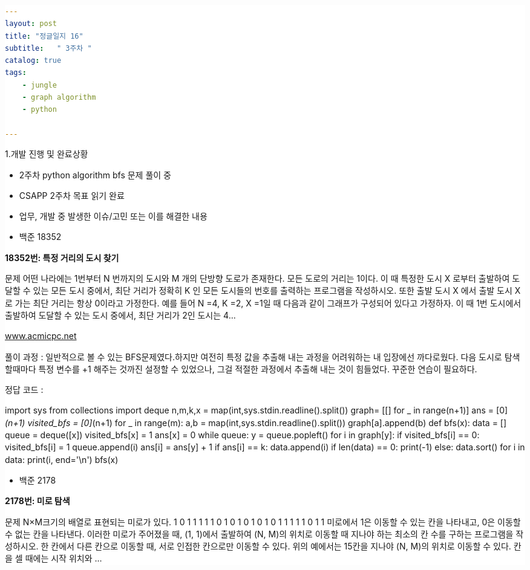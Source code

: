 ```yaml
---
layout: post
title: "정글일지 16"
subtitle:   " 3주차 "
catalog: true
tags:
    - jungle
    - graph algorithm
    - python

---
```


1.개발 진행 및 완료상황

- 2주차 python algorithm bfs 문제 풀이 중
- CSAPP 2주차 목표 읽기 완료
- 업무, 개발 중 발생한 이슈/고민 또는 이를 해결한 내용

- 백준 18352

 

**18352번: 특정 거리의 도시 찾기**

문제 어떤 나라에는 1번부터 N 번까지의 도시와 M 개의 단방향 도로가 존재한다. 모든 도로의 거리는 1이다. 이 때 특정한 도시 X 로부터 출발하여 도달할 수 있는 모든 도시 중에서, 최단 거리가 정확히 K 인 모든 도시들의 번호를 출력하는 프로그램을 작성하시오. 또한 출발 도시 X 에서 출발 도시 X 로 가는 최단 거리는 항상 0이라고 가정한다. 예를 들어 N =4, K =2, X =1일 때 다음과 같이 그래프가 구성되어 있다고 가정하자. 이 때 1번 도시에서 출발하여 도달할 수 있는 도시 중에서, 최단 거리가 2인 도시는 4...

www.acmicpc.net

풀이 과정 : 일반적으로 볼 수 있는 BFS문제였다.하지만 여전히 특정 값을 추출해 내는 과정을 어려워하는 내 입장에선 까다로웠다. 다음 도시로 탐색할때마다 특정 변수를 +1 해주는 것까진 설정할 수 있었으나, 그걸 적절한 과정에서 추출해 내는 것이 힘들었다. 꾸준한 연습이 필요하다.



정답 코드 : 

import sys from collections import deque n,m,k,x = map(int,sys.stdin.readline().split()) graph= [[] for _ in range(n+1)] ans = [0]*(n+1) visited_bfs = [0]*(n+1) for _ in range(m):    a,b = map(int,sys.stdin.readline().split())    graph[a].append(b) def bfs(x):    data = []     queue = deque([x])    visited_bfs[x] = 1    ans[x] = 0    while queue:        y = queue.popleft()        for i in graph[y]:            if visited_bfs[i] == 0:                visited_bfs[i] = 1                queue.append(i)                ans[i] = ans[y] + 1                 if ans[i] == k:                    data.append(i)    if len(data) == 0:        print(-1)    else:        data.sort()        for i in data:            print(i, end='\n') bfs(x)

- 백준 2178

 

**2178번: 미로 탐색**

문제 N×M크기의 배열로 표현되는 미로가 있다. 1 0 1 1 1 1 1 0 1 0 1 0 1 0 1 0 1 1 1 1 1 0 1 1 미로에서 1은 이동할 수 있는 칸을 나타내고, 0은 이동할 수 없는 칸을 나타낸다. 이러한 미로가 주어졌을 때, (1, 1)에서 출발하여 (N, M)의 위치로 이동할 때 지나야 하는 최소의 칸 수를 구하는 프로그램을 작성하시오. 한 칸에서 다른 칸으로 이동할 때, 서로 인접한 칸으로만 이동할 수 있다. 위의 예에서는 15칸을 지나야 (N, M)의 위치로 이동할 수 있다. 칸을 셀 때에는 시작 위치와 ...
